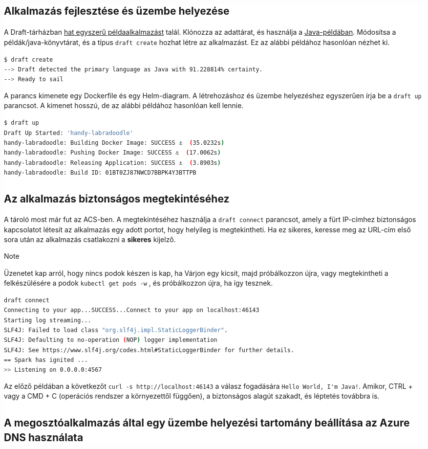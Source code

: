 
## <a name="build-and-deploy-an-application"></a>Alkalmazás fejlesztése és üzembe helyezése

A Draft-tárházban [hat egyszerű példaalkalmazást](https://github.com/Azure/draft/tree/master/examples) talál. Klónozza az adattárat, és használja a [Java-példában](https://github.com/Azure/draft/tree/master/examples/example-java). Módosítsa a példák/java-könyvtárat, és a típus `draft create` hozhat létre az alkalmazást. Ez az alábbi példához hasonlóan nézhet ki.
```bash
$ draft create
--> Draft detected the primary language as Java with 91.228814% certainty.
--> Ready to sail
```

A parancs kimenete egy Dockerfile és egy Helm-diagram. A létrehozáshoz és üzembe helyezéshez egyszerűen írja be a `draft up` parancsot. A kimenet hosszú, de az alábbi példához hasonlóan kell lennie.
```bash
$ draft up
Draft Up Started: 'handy-labradoodle'
handy-labradoodle: Building Docker Image: SUCCESS ⚓  (35.0232s)
handy-labradoodle: Pushing Docker Image: SUCCESS ⚓  (17.0062s)
handy-labradoodle: Releasing Application: SUCCESS ⚓  (3.8903s)
handy-labradoodle: Build ID: 01BT0ZJ87NWCD7BBPK4Y3BTTPB
```

## <a name="securely-view-your-application"></a>Az alkalmazás biztonságos megtekintéséhez

A tároló most már fut az ACS-ben. A megtekintéséhez használja a `draft connect` parancsot, amely a fürt IP-címhez biztonságos kapcsolatot létesít az alkalmazás egy adott portot, hogy helyileg is megtekintheti. Ha ez sikeres, keresse meg az URL-cím első sora után az alkalmazás csatlakozni a **sikeres** kijelző.

> [!NOTE]
> Üzenetet kap arról, hogy nincs podok készen is kap, ha Várjon egy kicsit, majd próbálkozzon újra, vagy megtekintheti a felkészülésére a podok `kubectl get pods -w` , és próbálkozzon újra, ha így tesznek.

```bash
draft connect
Connecting to your app...SUCCESS...Connect to your app on localhost:46143
Starting log streaming...
SLF4J: Failed to load class "org.slf4j.impl.StaticLoggerBinder".
SLF4J: Defaulting to no-operation (NOP) logger implementation
SLF4J: See https://www.slf4j.org/codes.html#StaticLoggerBinder for further details.
== Spark has ignited ...
>> Listening on 0.0.0.0:4567
```

Az előző példában a következőt `curl -s http://localhost:46143` a válasz fogadására `Hello World, I'm Java!`. Amikor, CTRL + vagy a CMD + C (operációs rendszer a környezettől függően), a biztonságos alagút szakadt, és léptetés továbbra is.

## <a name="sharing-your-application-by-configuring-a-deployment-domain-with-azure-dns"></a>A megosztóalkalmazás által egy üzembe helyezési tartomány beállítása az Azure DNS használata
